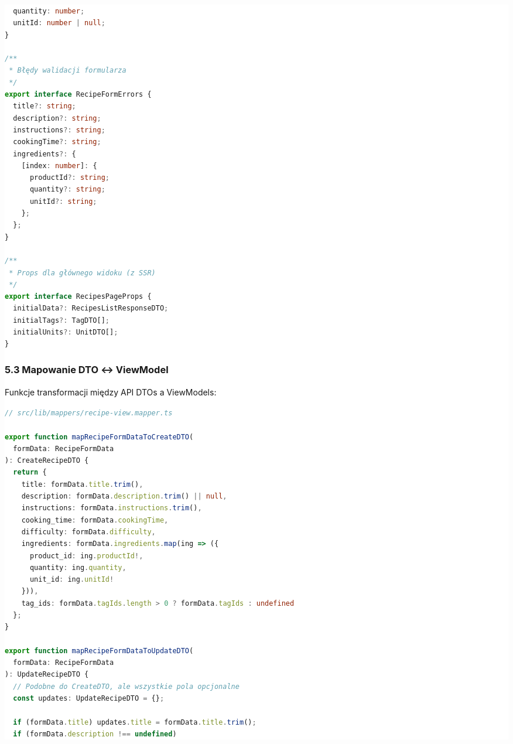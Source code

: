```typescript
  quantity: number;
  unitId: number | null;
}

/**
 * Błędy walidacji formularza
 */
export interface RecipeFormErrors {
  title?: string;
  description?: string;
  instructions?: string;
  cookingTime?: string;
  ingredients?: {
    [index: number]: {
      productId?: string;
      quantity?: string;
      unitId?: string;
    };
  };
}

/**
 * Props dla głównego widoku (z SSR)
 */
export interface RecipesPageProps {
  initialData?: RecipesListResponseDTO;
  initialTags?: TagDTO[];
  initialUnits?: UnitDTO[];
}
```

### 5.3 Mapowanie DTO ↔ ViewModel

Funkcje transformacji między API DTOs a ViewModels:

```typescript
// src/lib/mappers/recipe-view.mapper.ts

export function mapRecipeFormDataToCreateDTO(
  formData: RecipeFormData
): CreateRecipeDTO {
  return {
    title: formData.title.trim(),
    description: formData.description.trim() || null,
    instructions: formData.instructions.trim(),
    cooking_time: formData.cookingTime,
    difficulty: formData.difficulty,
    ingredients: formData.ingredients.map(ing => ({
      product_id: ing.productId!,
      quantity: ing.quantity,
      unit_id: ing.unitId!
    })),
    tag_ids: formData.tagIds.length > 0 ? formData.tagIds : undefined
  };
}

export function mapRecipeFormDataToUpdateDTO(
  formData: RecipeFormData
): UpdateRecipeDTO {
  // Podobne do CreateDTO, ale wszystkie pola opcjonalne
  const updates: UpdateRecipeDTO = {};
  
  if (formData.title) updates.title = formData.title.trim();
  if (formData.description !== undefined) 
```